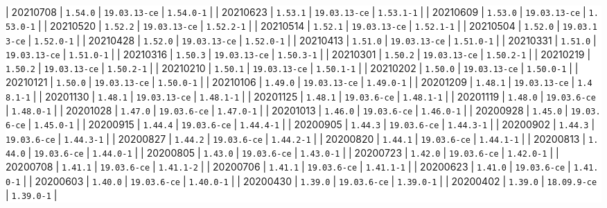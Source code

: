 | 20210708 | `1.54.0` | `19.03.13-ce` | `1.54.0-1` | 
| 20210623 | `1.53.1` | `19.03.13-ce` | `1.53.1-1` | 
| 20210609 | `1.53.0` | `19.03.13-ce` | `1.53.0-1` | 
| 20210520 | `1.52.2` | `19.03.13-ce` | `1.52.2-1` | 
| 20210514 | `1.52.1` | `19.03.13-ce` | `1.52.1-1` | 
| 20210504 | `1.52.0` | `19.03.13-ce` | `1.52.0-1` | 
| 20210428 | `1.52.0` | `19.03.13-ce` | `1.52.0-1` | 
| 20210413 | `1.51.0` | `19.03.13-ce` | `1.51.0-1` | 
| 20210331 | `1.51.0` | `19.03.13-ce` | `1.51.0-1` | 
| 20210316 | `1.50.3` | `19.03.13-ce` | `1.50.3-1` | 
| 20210301 | `1.50.2` | `19.03.13-ce` | `1.50.2-1` | 
| 20210219 | `1.50.2` | `19.03.13-ce` | `1.50.2-1` | 
| 20210210 | `1.50.1` | `19.03.13-ce` | `1.50.1-1` | 
| 20210202 | `1.50.0` | `19.03.13-ce` | `1.50.0-1` | 
| 20210121 | `1.50.0` | `19.03.13-ce` | `1.50.0-1` | 
| 20210106 | `1.49.0` | `19.03.13-ce` | `1.49.0-1` | 
| 20201209 | `1.48.1` | `19.03.13-ce` | `1.48.1-1` | 
| 20201130 | `1.48.1` | `19.03.13-ce` | `1.48.1-1` | 
| 20201125 | `1.48.1` | `19.03.6-ce` | `1.48.1-1` | 
| 20201119 | `1.48.0` | `19.03.6-ce` | `1.48.0-1` | 
| 20201028 | `1.47.0` | `19.03.6-ce` | `1.47.0-1` | 
| 20201013 | `1.46.0` | `19.03.6-ce` | `1.46.0-1` | 
| 20200928 | `1.45.0` | `19.03.6-ce` | `1.45.0-1` | 
| 20200915 | `1.44.4` | `19.03.6-ce` | `1.44.4-1` | 
| 20200905 | `1.44.3` | `19.03.6-ce` | `1.44.3-1` | 
| 20200902 | `1.44.3` | `19.03.6-ce` | `1.44.3-1` | 
| 20200827 | `1.44.2` | `19.03.6-ce` | `1.44.2-1` | 
| 20200820 | `1.44.1` | `19.03.6-ce` | `1.44.1-1` | 
| 20200813 | `1.44.0` | `19.03.6-ce` | `1.44.0-1` | 
| 20200805 | `1.43.0` | `19.03.6-ce` | `1.43.0-1` | 
| 20200723 | `1.42.0` | `19.03.6-ce` | `1.42.0-1` | 
| 20200708 | `1.41.1` | `19.03.6-ce` | `1.41.1-2` | 
| 20200706 | `1.41.1` | `19.03.6-ce` | `1.41.1-1` | 
| 20200623 | `1.41.0` | `19.03.6-ce` | `1.41.0-1` | 
| 20200603 | `1.40.0` | `19.03.6-ce` | `1.40.0-1` | 
| 20200430 | `1.39.0` | `19.03.6-ce` | `1.39.0-1` | 
| 20200402 | `1.39.0` | `18.09.9-ce` | `1.39.0-1` | 